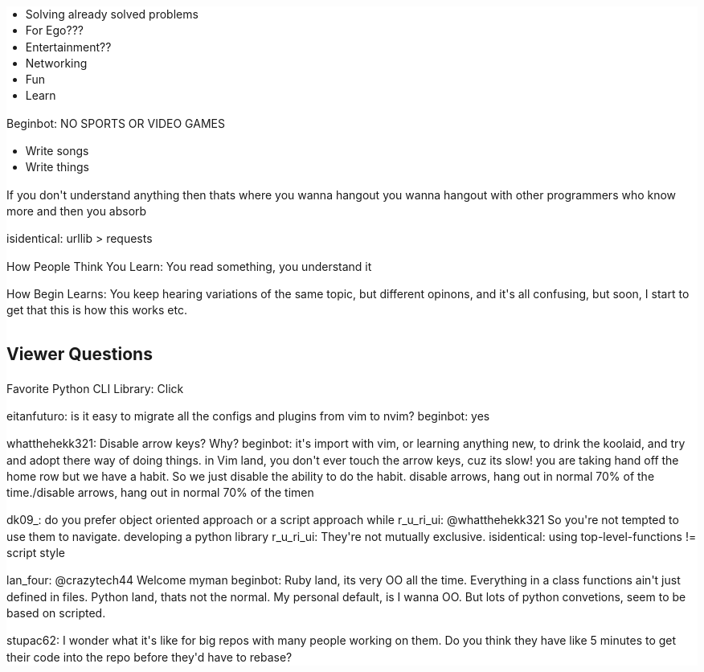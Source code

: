 - Solving already solved problems
- For Ego???
- Entertainment??
- Networking
- Fun
- Learn

Beginbot: NO SPORTS OR VIDEO GAMES

- Write songs
- Write things

If you don't understand anything
then thats where you wanna hangout
you wanna hangout with other programmers who know more
and then you absorb

isidentical: urllib > requests

How People Think You Learn: You read something, you understand it

How Begin Learns: You keep hearing variations of the same topic, but
different opinons, and it's all confusing, but soon, I start to get
that this is how this works etc.

## Viewer Questions

Favorite Python CLI Library: Click

eitanfuturo: is it easy to migrate all the configs and plugins from vim to nvim?
beginbot:    yes

whatthehekk321: Disable arrow keys? Why?
beginbot: it's import with vim, or learning anything new,
to drink the koolaid, and try and adopt there way of doing things.
in Vim land, you don't ever touch the arrow keys, cuz its slow!
you are taking hand off the home row
but we have a habit. So we just disable the ability to do the habit.
disable arrows, hang out in normal 70% of the time./disable arrows, hang out in
normal 70% of the timen

dk09_: do you prefer object oriented approach or a script approach while
r_u_ri_ui: @whatthehekk321 So you're not tempted to use them to navigate.
developing a python library
r_u_ri_ui: They're not mutually exclusive.
isidentical: using top-level-functions != script style

lan_four: @crazytech44 Welcome myman
beginbot: Ruby land, its very OO all the time. Everything in a class
functions ain't just defined in files. Python land, thats not the normal.
My personal default, is I wanna OO. But lots of python convetions,
seem to be based on scripted.

stupac62: I wonder what it's like for big repos with many people working on
them. Do you think they have like 5 minutes to get their code into the repo
before they'd have to rebase?

